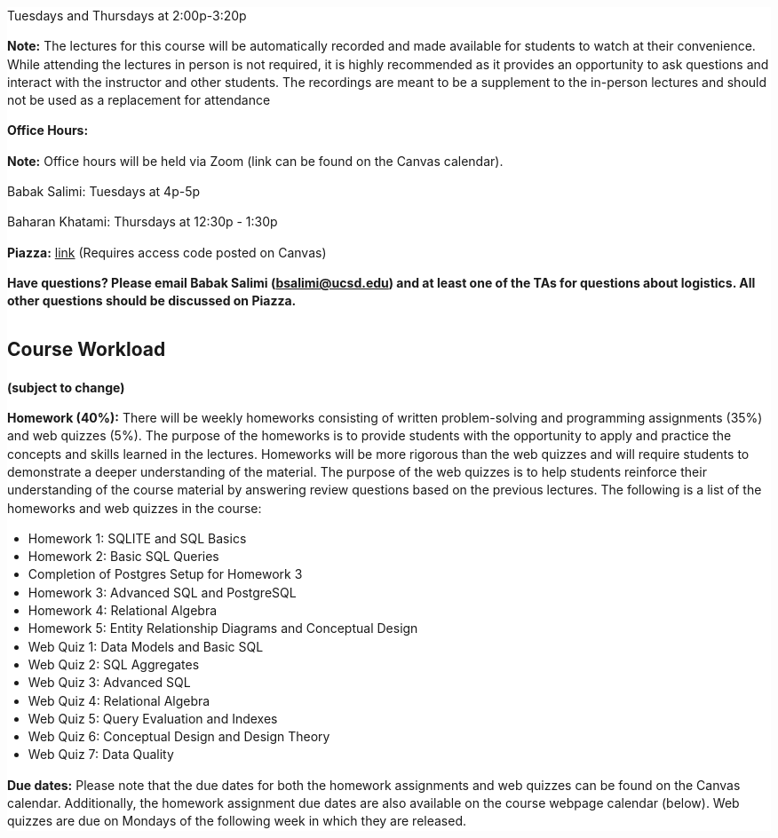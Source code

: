 Tuesdays and Thursdays at 2:00p-3:20p
	

**Note:** The lectures for this course will be automatically recorded and made available for students to watch at their convenience. While attending the lectures in person is not required, it is highly recommended as it provides an opportunity to ask questions and interact with the instructor and other students. The recordings are meant to be a supplement to the in-person lectures and should not be used as a replacement for attendance


**Office Hours:**


**Note:** Office hours will be held via Zoom (link can be found on the Canvas calendar). 

Babak Salimi: Tuesdays at 4p-5p

Baharan Khatami: Thursdays at 12:30p - 1:30p


**Piazza:** [link](https://piazza.com/ucsd/spring2024/dsc100) (Requires access code posted on Canvas)

**Have questions? Please email Babak Salimi (bsalimi@ucsd.edu) and at least one of the TAs for questions about logistics. All other questions should be discussed on Piazza.**






## Course Workload
**(subject to change)**

**Homework (40%):** There will be weekly homeworks consisting of written problem-solving and programming assignments (35%) and web quizzes (5%). The purpose of the homeworks is to provide students with the opportunity to apply and practice the concepts and skills learned in the lectures. Homeworks will be more rigorous than the web quizzes and will require students to demonstrate a deeper understanding of the material. The purpose of the web quizzes is to help students reinforce their understanding of the course material by answering review questions based on the previous lectures. The following is a list of the homeworks and web quizzes in the course:

- Homework 1: SQLITE and SQL Basics
- Homework 2: Basic SQL Queries
- Completion of Postgres Setup for Homework 3
- Homework 3: Advanced SQL and PostgreSQL
- Homework 4: Relational Algebra
- Homework 5: Entity Relationship Diagrams and Conceptual Design
- Web Quiz 1: Data Models and Basic SQL
- Web Quiz 2: SQL Aggregates
- Web Quiz 3: Advanced SQL
- Web Quiz 4: Relational Algebra
- Web Quiz 5: Query Evaluation and Indexes
- Web Quiz 6: Conceptual Design and Design Theory
- Web Quiz 7: Data Quality

**Due dates:**  Please note that the due dates for both the homework assignments and web quizzes can be found on the Canvas calendar. Additionally, the homework assignment due dates are also available on the course webpage calendar (below). Web quizzes are due on Mondays of the following week in which they are released.
